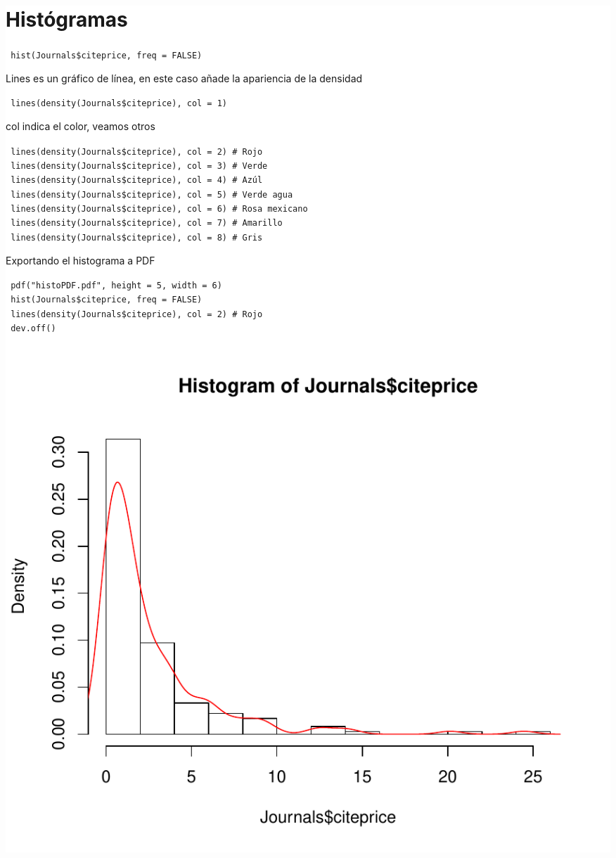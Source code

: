 

# Histógramas
     
     hist(Journals$citeprice, freq = FALSE)
Lines es un gráfico de línea, en este caso añade la apariencia de la densidad
     
     lines(density(Journals$citeprice), col = 1)
 col indica el color, veamos otros
     
     lines(density(Journals$citeprice), col = 2) # Rojo
     lines(density(Journals$citeprice), col = 3) # Verde
     lines(density(Journals$citeprice), col = 4) # Azúl
     lines(density(Journals$citeprice), col = 5) # Verde agua
     lines(density(Journals$citeprice), col = 6) # Rosa mexicano
     lines(density(Journals$citeprice), col = 7) # Amarillo 
     lines(density(Journals$citeprice), col = 8) # Gris

 Exportando el histograma a PDF

     pdf("histoPDF.pdf", height = 5, width = 6)
     hist(Journals$citeprice, freq = FALSE)
     lines(density(Journals$citeprice), col = 2) # Rojo
     dev.off()
     
![histoPDF](histoPDF.pdf)
